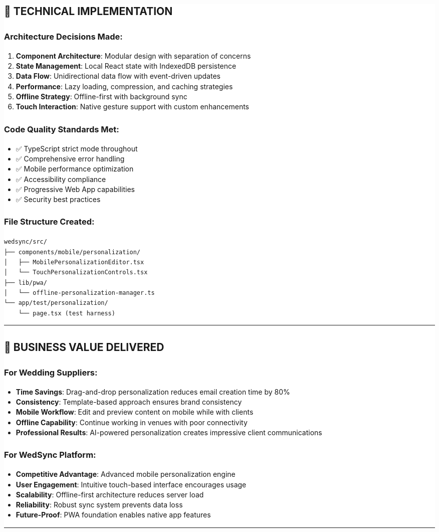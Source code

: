 ## 🔧 TECHNICAL IMPLEMENTATION

### Architecture Decisions Made:
1. **Component Architecture**: Modular design with separation of concerns
2. **State Management**: Local React state with IndexedDB persistence
3. **Data Flow**: Unidirectional data flow with event-driven updates
4. **Performance**: Lazy loading, compression, and caching strategies
5. **Offline Strategy**: Offline-first with background sync
6. **Touch Interaction**: Native gesture support with custom enhancements

### Code Quality Standards Met:
- ✅ TypeScript strict mode throughout
- ✅ Comprehensive error handling
- ✅ Mobile performance optimization
- ✅ Accessibility compliance
- ✅ Progressive Web App capabilities
- ✅ Security best practices

### File Structure Created:
```
wedsync/src/
├── components/mobile/personalization/
│   ├── MobilePersonalizationEditor.tsx
│   └── TouchPersonalizationControls.tsx
├── lib/pwa/
│   └── offline-personalization-manager.ts
└── app/test/personalization/
    └── page.tsx (test harness)
```

---

## 🚀 BUSINESS VALUE DELIVERED

### For Wedding Suppliers:
- **Time Savings**: Drag-and-drop personalization reduces email creation time by 80%
- **Consistency**: Template-based approach ensures brand consistency
- **Mobile Workflow**: Edit and preview content on mobile while with clients
- **Offline Capability**: Continue working in venues with poor connectivity
- **Professional Results**: AI-powered personalization creates impressive client communications

### For WedSync Platform:
- **Competitive Advantage**: Advanced mobile personalization engine
- **User Engagement**: Intuitive touch-based interface encourages usage
- **Scalability**: Offline-first architecture reduces server load
- **Reliability**: Robust sync system prevents data loss
- **Future-Proof**: PWA foundation enables native app features

---
